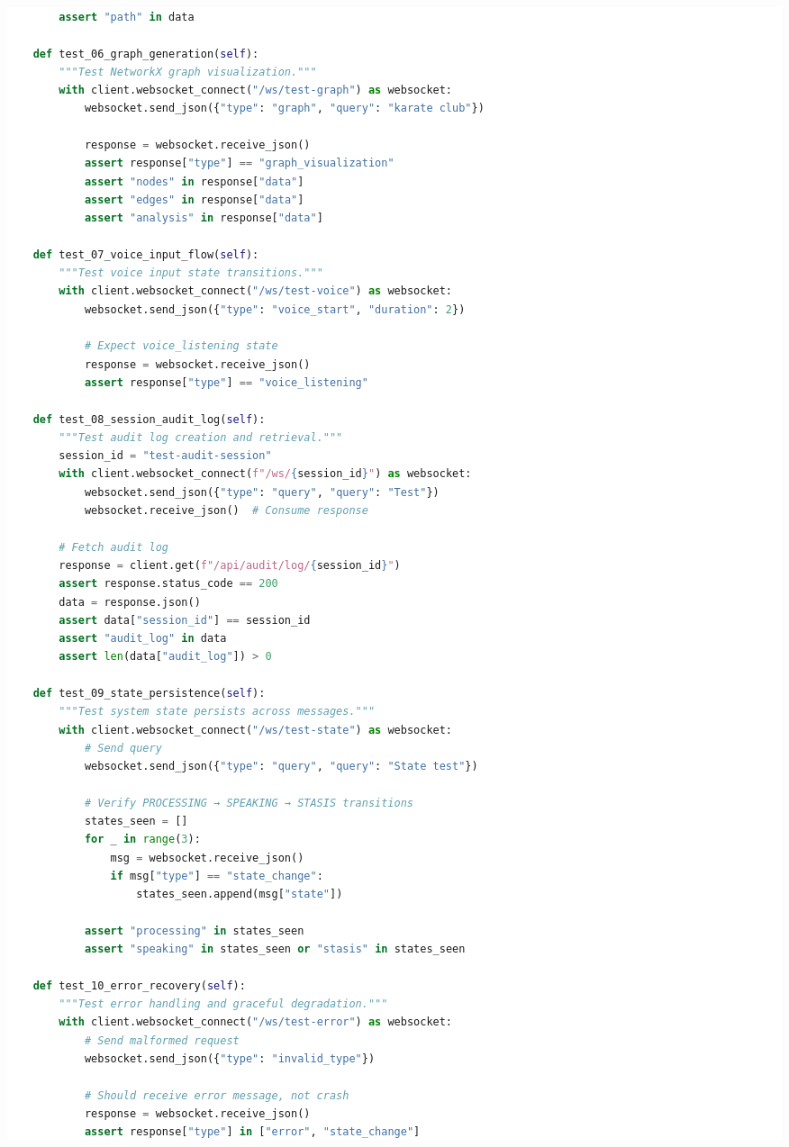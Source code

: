 ```python
        assert "path" in data
    
    def test_06_graph_generation(self):
        """Test NetworkX graph visualization."""
        with client.websocket_connect("/ws/test-graph") as websocket:
            websocket.send_json({"type": "graph", "query": "karate club"})
            
            response = websocket.receive_json()
            assert response["type"] == "graph_visualization"
            assert "nodes" in response["data"]
            assert "edges" in response["data"]
            assert "analysis" in response["data"]
    
    def test_07_voice_input_flow(self):
        """Test voice input state transitions."""
        with client.websocket_connect("/ws/test-voice") as websocket:
            websocket.send_json({"type": "voice_start", "duration": 2})
            
            # Expect voice_listening state
            response = websocket.receive_json()
            assert response["type"] == "voice_listening"
    
    def test_08_session_audit_log(self):
        """Test audit log creation and retrieval."""
        session_id = "test-audit-session"
        with client.websocket_connect(f"/ws/{session_id}") as websocket:
            websocket.send_json({"type": "query", "query": "Test"})
            websocket.receive_json()  # Consume response
        
        # Fetch audit log
        response = client.get(f"/api/audit/log/{session_id}")
        assert response.status_code == 200
        data = response.json()
        assert data["session_id"] == session_id
        assert "audit_log" in data
        assert len(data["audit_log"]) > 0
    
    def test_09_state_persistence(self):
        """Test system state persists across messages."""
        with client.websocket_connect("/ws/test-state") as websocket:
            # Send query
            websocket.send_json({"type": "query", "query": "State test"})
            
            # Verify PROCESSING → SPEAKING → STASIS transitions
            states_seen = []
            for _ in range(3):
                msg = websocket.receive_json()
                if msg["type"] == "state_change":
                    states_seen.append(msg["state"])
            
            assert "processing" in states_seen
            assert "speaking" in states_seen or "stasis" in states_seen
    
    def test_10_error_recovery(self):
        """Test error handling and graceful degradation."""
        with client.websocket_connect("/ws/test-error") as websocket:
            # Send malformed request
            websocket.send_json({"type": "invalid_type"})
            
            # Should receive error message, not crash
            response = websocket.receive_json()
            assert response["type"] in ["error", "state_change"]
```